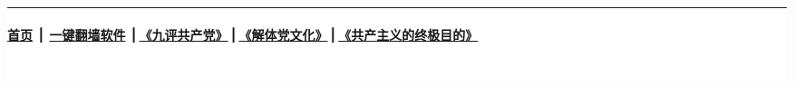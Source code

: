 
------------------------
#### [首页](https://github.com/gfw-breaker/banned-news3/blob/master/README.md) &nbsp;|&nbsp; [一键翻墙软件](https://github.com/gfw-breaker/nogfw/blob/master/README.md) &nbsp;| [《九评共产党》](https://github.com/gfw-breaker/9ping.md/blob/master/README.md#九评之一评共产党是什么) | [《解体党文化》](https://github.com/gfw-breaker/jtdwh.md/blob/master/README.md) | [《共产主义的终极目的》](https://github.com/gfw-breaker/gczydzjmd.md/blob/master/README.md)


<img src='http://gfw-breaker.win/banned-news3/pages/nf4514/n13090065.md' width='0px' height='0px'/>